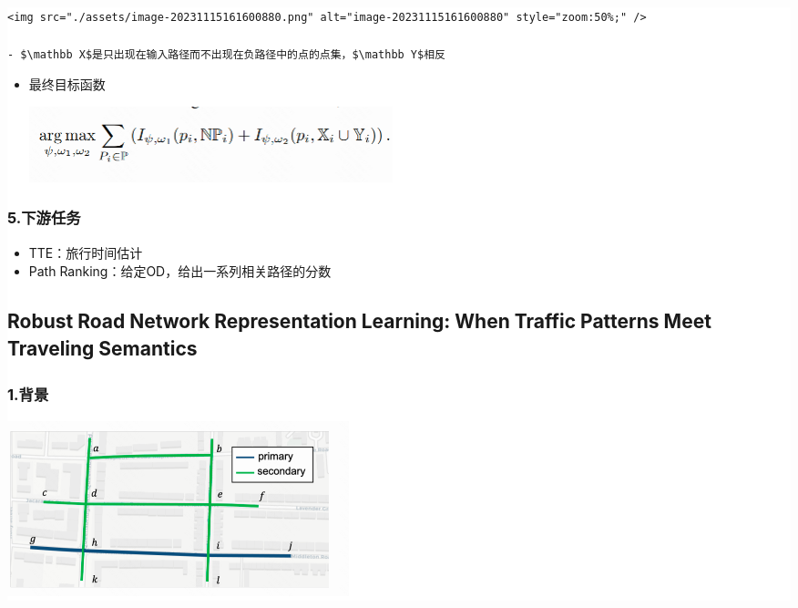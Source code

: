     <img src="./assets/image-20231115161600880.png" alt="image-20231115161600880" style="zoom:50%;" />

    - $\mathbb X$是只出现在输入路径而不出现在负路径中的点的点集，$\mathbb Y$相反

- 最终目标函数

  <img src="./assets/image-20231115161719404.png" alt="image-20231115161719404" style="zoom:50%;" />

### 5.下游任务

- TTE：旅行时间估计
- Path Ranking：给定OD，给出一系列相关路径的分数

## Robust Road Network Representation Learning: When Traffic Patterns Meet Traveling Semantics

### 1.背景

<img src="./assets/image-20231116141329888.png" alt="image-20231116141329888" style="zoom:50%;" />
